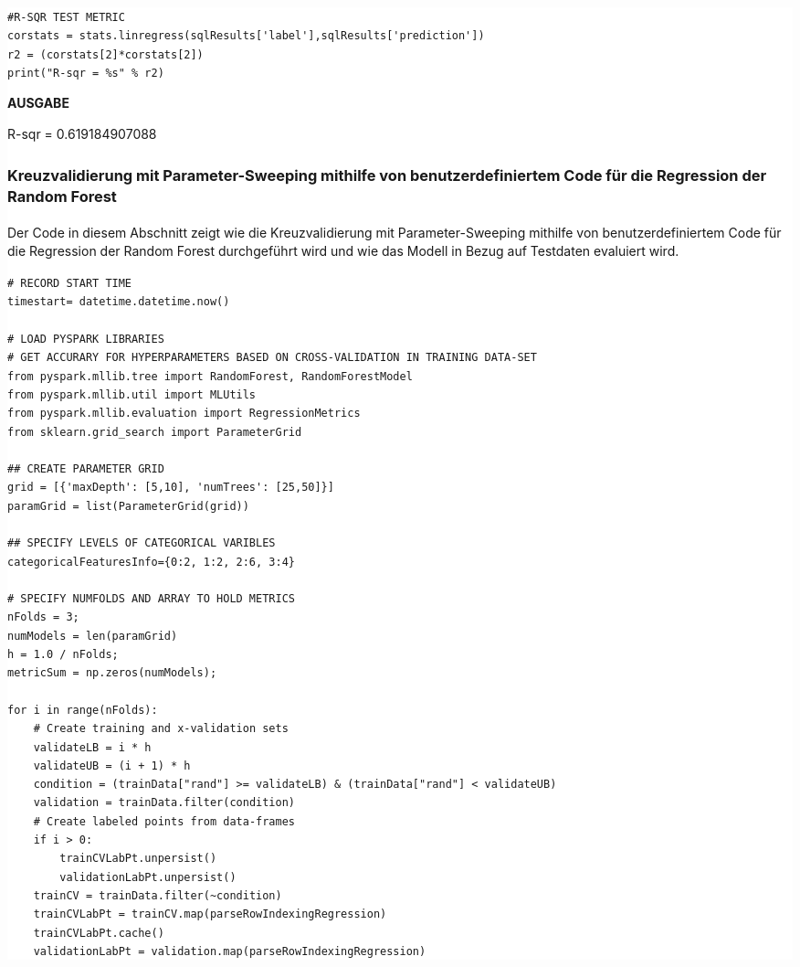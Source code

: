     #R-SQR TEST METRIC
    corstats = stats.linregress(sqlResults['label'],sqlResults['prediction'])
    r2 = (corstats[2]*corstats[2])
    print("R-sqr = %s" % r2)


**AUSGABE**

R-sqr = 0.619184907088

### <a name="cross-validation-with-parameter-sweep-using-custom-code-for-random-forest-regression"></a>Kreuzvalidierung mit Parameter-Sweeping mithilfe von benutzerdefiniertem Code für die Regression der Random Forest
Der Code in diesem Abschnitt zeigt wie die Kreuzvalidierung mit Parameter-Sweeping mithilfe von benutzerdefiniertem Code für die Regression der Random Forest durchgeführt wird und wie das Modell in Bezug auf Testdaten evaluiert wird.

    # RECORD START TIME
    timestart= datetime.datetime.now()

    # LOAD PYSPARK LIBRARIES
    # GET ACCURARY FOR HYPERPARAMETERS BASED ON CROSS-VALIDATION IN TRAINING DATA-SET
    from pyspark.mllib.tree import RandomForest, RandomForestModel
    from pyspark.mllib.util import MLUtils
    from pyspark.mllib.evaluation import RegressionMetrics
    from sklearn.grid_search import ParameterGrid

    ## CREATE PARAMETER GRID
    grid = [{'maxDepth': [5,10], 'numTrees': [25,50]}]
    paramGrid = list(ParameterGrid(grid))

    ## SPECIFY LEVELS OF CATEGORICAL VARIBLES
    categoricalFeaturesInfo={0:2, 1:2, 2:6, 3:4}

    # SPECIFY NUMFOLDS AND ARRAY TO HOLD METRICS
    nFolds = 3;
    numModels = len(paramGrid)
    h = 1.0 / nFolds;
    metricSum = np.zeros(numModels);

    for i in range(nFolds):
        # Create training and x-validation sets
        validateLB = i * h
        validateUB = (i + 1) * h
        condition = (trainData["rand"] >= validateLB) & (trainData["rand"] < validateUB)
        validation = trainData.filter(condition)
        # Create labeled points from data-frames
        if i > 0:
            trainCVLabPt.unpersist()
            validationLabPt.unpersist()
        trainCV = trainData.filter(~condition)
        trainCVLabPt = trainCV.map(parseRowIndexingRegression)
        trainCVLabPt.cache()
        validationLabPt = validation.map(parseRowIndexingRegression)